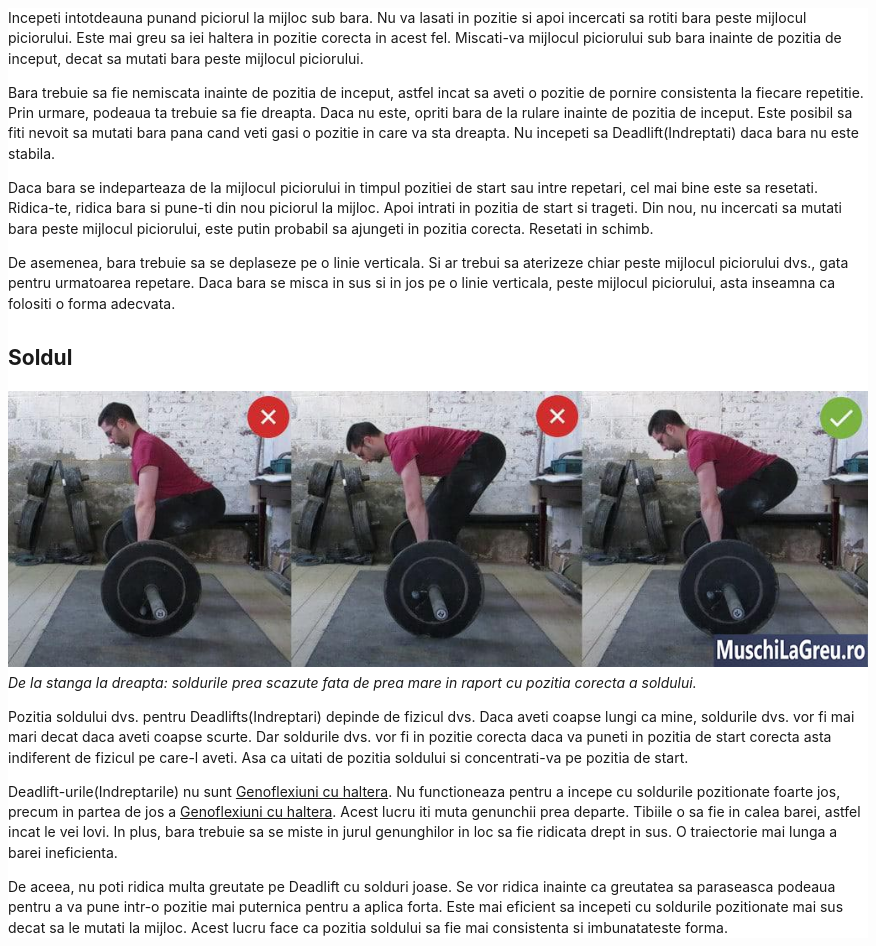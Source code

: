 Incepeti intotdeauna punand piciorul la mijloc sub bara. Nu va lasati in pozitie si apoi incercati sa rotiti bara peste mijlocul piciorului. Este mai greu sa iei haltera in pozitie corecta in acest fel. Miscati-va mijlocul piciorului sub bara inainte de pozitia de inceput, decat sa mutati bara peste mijlocul piciorului.

Bara trebuie sa fie nemiscata inainte de pozitia de inceput, astfel incat sa aveti o pozitie de pornire consistenta la fiecare repetitie. Prin urmare, podeaua ta trebuie sa fie dreapta. Daca nu este, opriti bara de la rulare inainte de pozitia de inceput. Este posibil sa fiti nevoit sa mutati bara pana cand veti gasi o pozitie in care va sta dreapta. Nu incepeti sa Deadlift(Indreptati) daca bara nu este stabila.

Daca bara se indeparteaza de la mijlocul piciorului in timpul pozitiei de start sau intre repetari, cel mai bine este sa resetati. Ridica-te, ridica bara si pune-ti din nou piciorul la mijloc. Apoi intrati in pozitia de start si trageti. Din nou, nu incercati sa mutati bara peste mijlocul piciorului, este putin probabil sa ajungeti in pozitia corecta. Resetati in schimb.

De asemenea, bara trebuie sa se deplaseze pe o linie verticala. Si ar trebui sa aterizeze chiar peste mijlocul piciorului dvs., gata pentru urmatoarea repetare. Daca bara se misca in sus si in jos pe o linie verticala, peste mijlocul piciorului, asta inseamna ca folositi o forma adecvata.

## Soldul<a id="soldul"></a>

![deadlift-hips](./assets/indreptari-hips.jpg)
_De la stanga la dreapta: soldurile prea scazute fata de prea mare in raport cu pozitia corecta a soldului._

Pozitia soldului dvs. pentru Deadlifts(Indreptari) depinde de fizicul dvs. Daca aveti coapse lungi ca mine, soldurile dvs. vor fi mai mari decat daca aveti coapse scurte. Dar soldurile dvs. vor fi in pozitie corecta daca va puneti in pozitia de start corecta asta indiferent de fizicul pe care-l aveti. Asa ca uitati de pozitia soldului si concentrati-va pe pozitia de start.

Deadlift-urile(Indreptarile) nu sunt [Genoflexiuni cu haltera](/exercitii/genuflexiuni-cu-bara/). Nu functioneaza pentru a incepe cu soldurile pozitionate foarte jos, precum in partea de jos a [Genoflexiuni cu haltera](/exercitii/genuflexiuni-cu-bara/). Acest lucru iti muta genunchii prea departe. Tibiile o sa fie in calea barei, astfel incat le vei lovi. In plus, bara trebuie sa se miste in jurul genunghilor in loc sa fie ridicata drept in sus. O traiectorie mai lunga a barei ineficienta.

De aceea, nu poti ridica multa greutate pe Deadlift cu solduri joase. Se vor ridica inainte ca greutatea sa paraseasca podeaua pentru a va pune intr-o pozitie mai puternica pentru a aplica forta. Este mai eficient sa incepeti cu soldurile pozitionate mai sus decat sa le mutati la mijloc. Acest lucru face ca pozitia soldului sa fie mai consistenta si imbunatateste forma.
